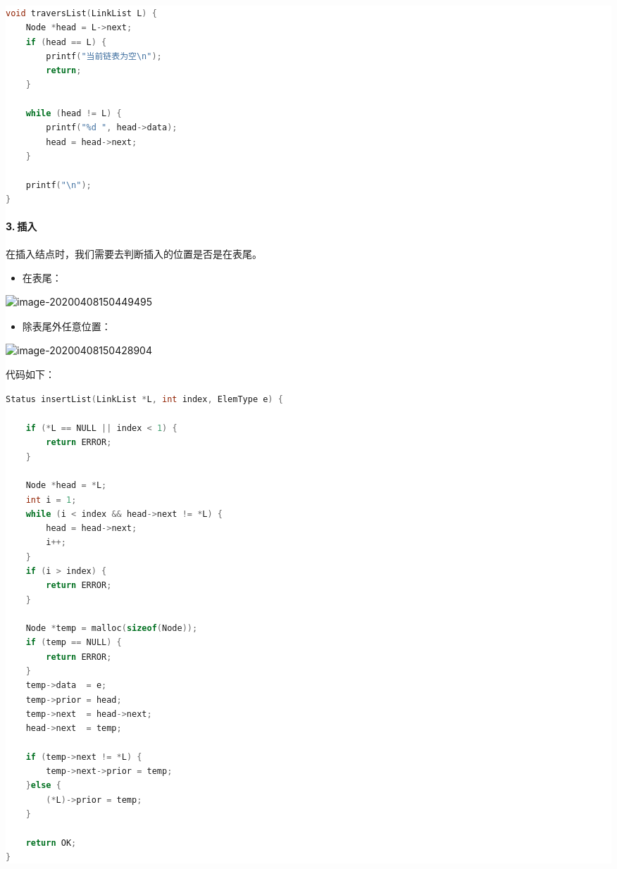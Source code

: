 ```c
void traversList(LinkList L) {
    Node *head = L->next;
    if (head == L) {
        printf("当前链表为空\n");
        return;
    }

    while (head != L) {
        printf("%d ", head->data);
        head = head->next;
    }
    
    printf("\n");
}
```



#### 3. 插入

在插入结点时，我们需要去判断插入的位置是否是在表尾。

* 在表尾：

![image-20200408150449495](https://w-md.imzsy.design/image-20200408150449495.png)

* 除表尾外任意位置：

![image-20200408150428904](https://w-md.imzsy.design/image-20200408150428904.png)

代码如下：

```c
Status insertList(LinkList *L, int index, ElemType e) {
    
    if (*L == NULL || index < 1) {
        return ERROR;
    }
    
    Node *head = *L;
    int i = 1;
    while (i < index && head->next != *L) {
        head = head->next;
        i++;
    }
    if (i > index) {
        return ERROR;
    }
    
    Node *temp = malloc(sizeof(Node));
    if (temp == NULL) {
        return ERROR;
    }
    temp->data  = e;
    temp->prior = head;
    temp->next  = head->next;
    head->next  = temp;
    
    if (temp->next != *L) {
        temp->next->prior = temp;
    }else {
        (*L)->prior = temp;
    }
    
    return OK;
}
```